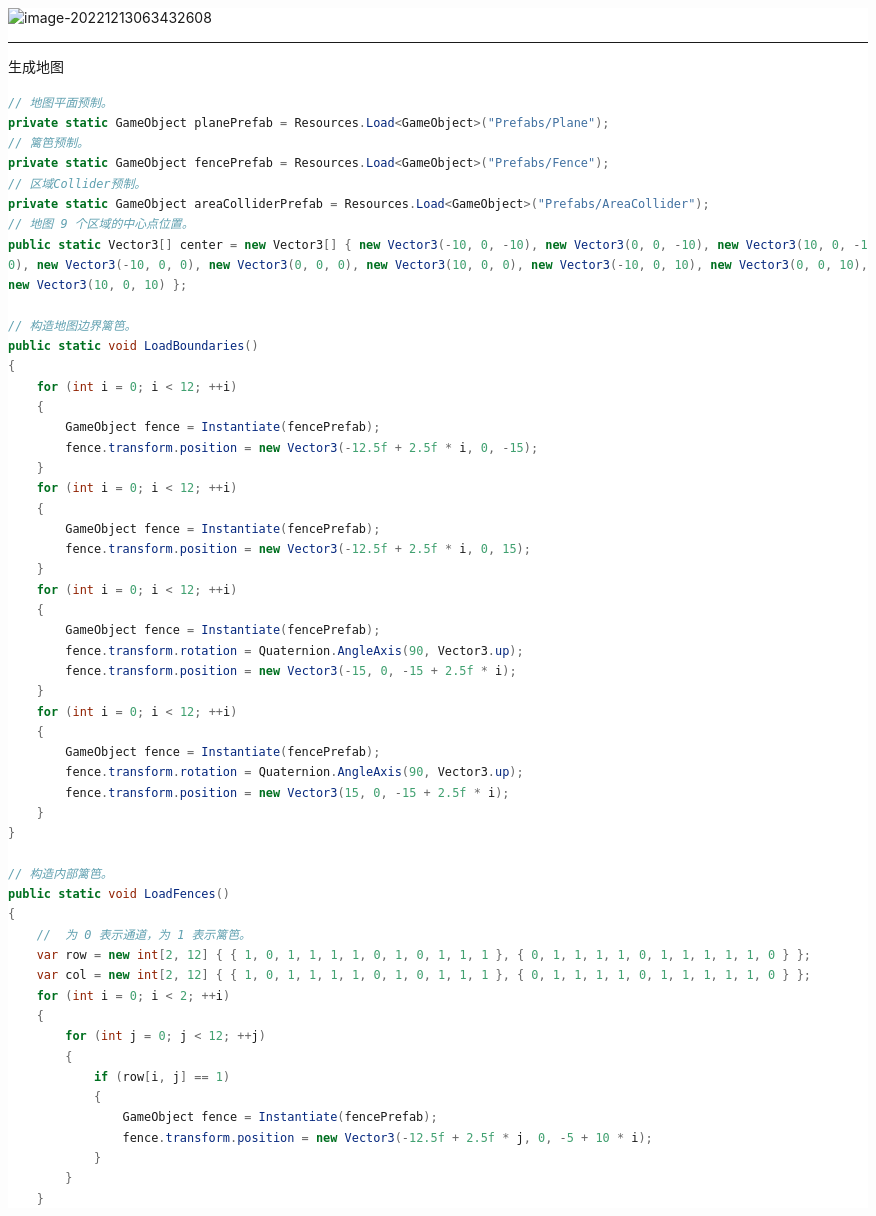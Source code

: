 ![image-20221213063432608](C:\Users\tony0706\AppData\Roaming\Typora\typora-user-images\image-20221213063432608.png)

---

生成地图

```c#
// 地图平面预制。
private static GameObject planePrefab = Resources.Load<GameObject>("Prefabs/Plane");
// 篱笆预制。
private static GameObject fencePrefab = Resources.Load<GameObject>("Prefabs/Fence");
// 区域Collider预制。
private static GameObject areaColliderPrefab = Resources.Load<GameObject>("Prefabs/AreaCollider");
// 地图 9 个区域的中心点位置。
public static Vector3[] center = new Vector3[] { new Vector3(-10, 0, -10), new Vector3(0, 0, -10), new Vector3(10, 0, -10), new Vector3(-10, 0, 0), new Vector3(0, 0, 0), new Vector3(10, 0, 0), new Vector3(-10, 0, 10), new Vector3(0, 0, 10), new Vector3(10, 0, 10) };

// 构造地图边界篱笆。
public static void LoadBoundaries()
{
    for (int i = 0; i < 12; ++i)
    {
        GameObject fence = Instantiate(fencePrefab);
        fence.transform.position = new Vector3(-12.5f + 2.5f * i, 0, -15);
    }
    for (int i = 0; i < 12; ++i)
    {
        GameObject fence = Instantiate(fencePrefab);
        fence.transform.position = new Vector3(-12.5f + 2.5f * i, 0, 15);
    }
    for (int i = 0; i < 12; ++i)
    {
        GameObject fence = Instantiate(fencePrefab);
        fence.transform.rotation = Quaternion.AngleAxis(90, Vector3.up);
        fence.transform.position = new Vector3(-15, 0, -15 + 2.5f * i);
    }
    for (int i = 0; i < 12; ++i)
    {
        GameObject fence = Instantiate(fencePrefab);
        fence.transform.rotation = Quaternion.AngleAxis(90, Vector3.up);
        fence.transform.position = new Vector3(15, 0, -15 + 2.5f * i);
    }
}

// 构造内部篱笆。
public static void LoadFences()
{
    //  为 0 表示通道，为 1 表示篱笆。
    var row = new int[2, 12] { { 1, 0, 1, 1, 1, 1, 0, 1, 0, 1, 1, 1 }, { 0, 1, 1, 1, 1, 0, 1, 1, 1, 1, 1, 0 } };
    var col = new int[2, 12] { { 1, 0, 1, 1, 1, 1, 0, 1, 0, 1, 1, 1 }, { 0, 1, 1, 1, 1, 0, 1, 1, 1, 1, 1, 0 } };
    for (int i = 0; i < 2; ++i)
    {
        for (int j = 0; j < 12; ++j)
        {
            if (row[i, j] == 1)
            {
                GameObject fence = Instantiate(fencePrefab);
                fence.transform.position = new Vector3(-12.5f + 2.5f * j, 0, -5 + 10 * i);
            }
        }
    }
```